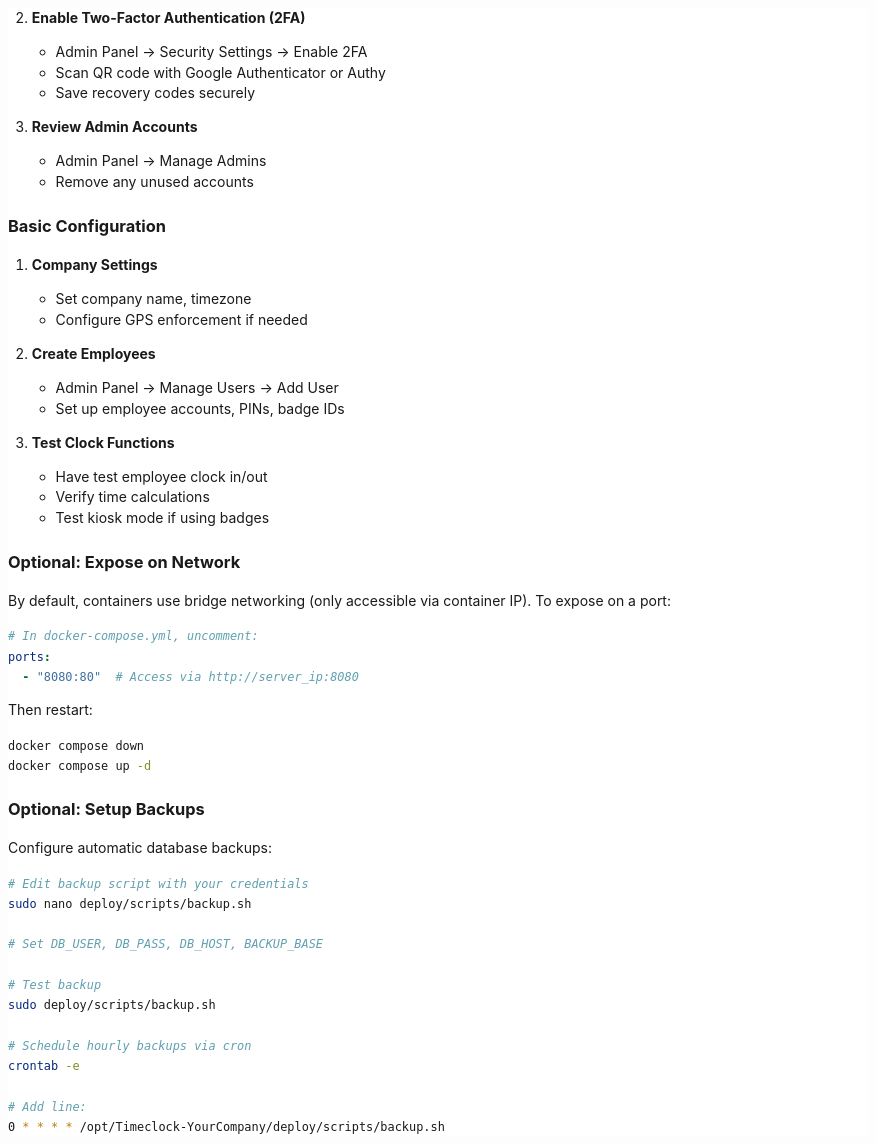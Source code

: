 2. **Enable Two-Factor Authentication (2FA)**
   - Admin Panel → Security Settings → Enable 2FA
   - Scan QR code with Google Authenticator or Authy
   - Save recovery codes securely

3. **Review Admin Accounts**
   - Admin Panel → Manage Admins
   - Remove any unused accounts

### Basic Configuration

1. **Company Settings**
   - Set company name, timezone
   - Configure GPS enforcement if needed

2. **Create Employees**
   - Admin Panel → Manage Users → Add User
   - Set up employee accounts, PINs, badge IDs

3. **Test Clock Functions**
   - Have test employee clock in/out
   - Verify time calculations
   - Test kiosk mode if using badges

### Optional: Expose on Network

By default, containers use bridge networking (only accessible via container IP). To expose on a port:

```yaml
# In docker-compose.yml, uncomment:
ports:
  - "8080:80"  # Access via http://server_ip:8080
```

Then restart:
```bash
docker compose down
docker compose up -d
```

### Optional: Setup Backups

Configure automatic database backups:

```bash
# Edit backup script with your credentials
sudo nano deploy/scripts/backup.sh

# Set DB_USER, DB_PASS, DB_HOST, BACKUP_BASE

# Test backup
sudo deploy/scripts/backup.sh

# Schedule hourly backups via cron
crontab -e

# Add line:
0 * * * * /opt/Timeclock-YourCompany/deploy/scripts/backup.sh
```
